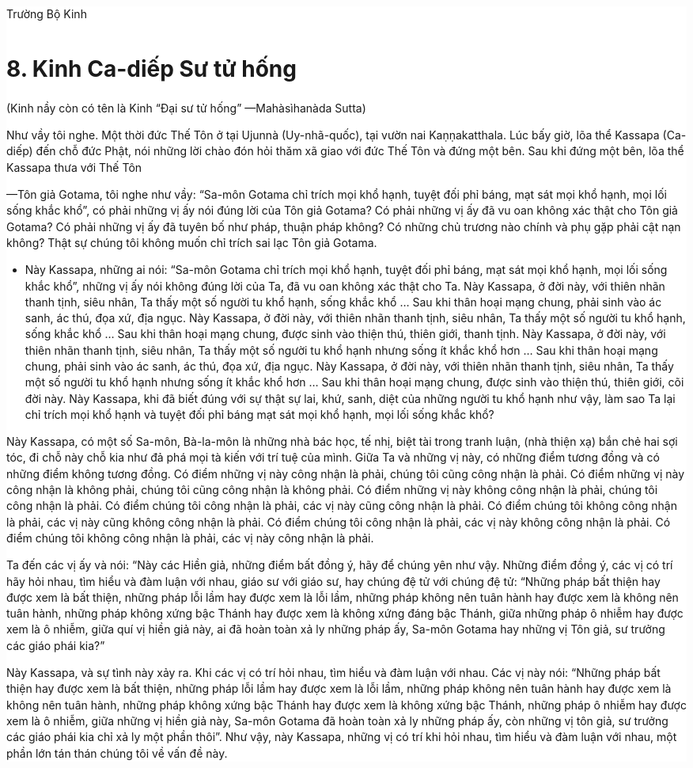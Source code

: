 Trường Bộ Kinh

# 8. Kinh Ca-diếp Sư tử hống

(Kinh nầy còn có tên là Kinh “Ðại sư tử hống” —Mahàsìhanàda Sutta)

Như vầy tôi nghe. Một thời đức Thế Tôn ở tại Ujunnà (Uy-nhã-quốc), tại vườn nai Kaṇṇakatthala. Lúc bấy giờ, lõa thể Kassapa (Ca-diếp) đến chỗ đức Phật, nói những lời chào đón hỏi thăm xã giao với đức Thế Tôn và đứng một bên. Sau khi đứng một bên, lõa thể Kassapa thưa với Thế Tôn

—Tôn giả Gotama, tôi nghe như vầy: “Sa-môn Gotama chỉ trích mọi khổ hạnh, tuyệt đối phỉ báng, mạt sát mọi khổ hạnh, mọi lối sống khắc khổ”, có phải những vị ấy nói đúng lời của Tôn giả Gotama? Có phải những vị ấy đã vu oan không xác thật cho Tôn giả Gotama? Có phải những vị ấy đã tuyên bố như pháp, thuận pháp không? Có những chủ trương nào chính và phụ gặp phải cật nạn không? Thật sự chúng tôi không muốn chỉ trích sai lạc Tôn giả Gotama.

- Này Kassapa, những ai nói: “Sa-môn Gotama chỉ trích mọi khổ hạnh, tuyệt đối phỉ báng, mạt sát mọi khổ hạnh, mọi lối sống khắc khổ”, những vị ấy nói không đúng lời của Ta, đã vu oan không xác thật cho Ta. Này Kassapa, ở đời này, với thiên nhãn thanh tịnh, siêu nhân, Ta thấy một số người tu khổ hạnh, sống khắc khổ … Sau khi thân hoại mạng chung, phải sinh vào ác sanh, ác thú, đọa xứ, địa ngục. Này Kassapa, ở đời này, với thiên nhãn thanh tịnh, siêu nhân, Ta thấy một số người tu khổ hạnh, sống khắc khổ … Sau khi thân hoại mạng chung, được sinh vào thiện thú, thiên giới, thanh tịnh. Này Kassapa, ở đời này, với thiên nhãn thanh tịnh, siêu nhân, Ta thấy một số người tu khổ hạnh nhưng sống ít khắc khổ hơn … Sau khi thân hoại mạng chung, phải sinh vào ác sanh, ác thú, đọa xứ, địa ngục. Này Kassapa, ở đời này, với thiên nhãn thanh tịnh, siêu nhân, Ta thấy một số người tu khổ hạnh nhưng sống ít khắc khổ hơn … Sau khi thân hoại mạng chung, được sinh vào thiện thú, thiên giới, cõi đời này. Này Kassapa, khi đã biết đúng với sự thật sự lai, khứ, sanh, diệt của những người tu khổ hạnh như vậy, làm sao Ta lại chỉ trích mọi khổ hạnh và tuyệt đối phỉ báng mạt sát mọi khổ hạnh, mọi lối sống khắc khổ?

Này Kassapa, có một số Sa-môn, Bà-la-môn là những nhà bác học, tế nhị, biệt tài trong tranh luận, (nhà thiện xạ) bắn chẻ hai sợi tóc, đi chỗ này chỗ kia như đả phá mọi tà kiến với trí tuệ của mình. Giữa Ta và những vị này, có những điểm tương đồng và có những điểm không tương đồng. Có điểm những vị này công nhận là phải, chúng tôi cũng công nhận là phải. Có điểm những vị này công nhận là không phải, chúng tôi cũng công nhận là không phải. Có điểm những vị này không công nhận là phải, chúng tôi công nhận là phải. Có điểm chúng tôi công nhận là phải, các vị này cũng công nhận là phải. Có điểm chúng tôi không công nhận là phải, các vị này cũng không công nhận là phải. Có điểm chúng tôi công nhận là phải, các vị này không công nhận là phải. Có điểm chúng tôi không công nhận là phải, các vị này công nhận là phải.

Ta đến các vị ấy và nói: “Này các Hiền giả, những điểm bất đồng ý, hãy để chúng yên như vậy. Những điểm đồng ý, các vị có trí hãy hỏi nhau, tìm hiểu và đàm luận với nhau, giáo sư với giáo sư, hay chúng đệ tử với chúng đệ tử: “Những pháp bất thiện hay được xem là bất thiện, những pháp lỗi lầm hay được xem là lỗi lầm, những pháp không nên tuân hành hay được xem là không nên tuân hành, những pháp không xứng bậc Thánh hay được xem là không xứng đáng bậc Thánh, giữa những pháp ô nhiễm hay được xem là ô nhiễm, giữa quí vị hiền giả này, ai đã hoàn toàn xả ly những pháp ấy, Sa-môn Gotama hay những vị Tôn giả, sư trưởng các giáo phái kia?”

Này Kassapa, và sự tình này xảy ra. Khi các vị có trí hỏi nhau, tìm hiểu và đàm luận với nhau. Các vị này nói: “Những pháp bất thiện hay được xem là bất thiện, những pháp lỗi lầm hay được xem là lỗi lầm, những pháp không nên tuân hành hay được xem là không nên tuân hành, những pháp không xứng bậc Thánh hay được xem là không xứng bậc Thánh, những pháp ô nhiễm hay được xem là ô nhiễm, giữa những vị hiền giả này, Sa-môn Gotama đã hoàn toàn xả ly những pháp ấy, còn những vị tôn giả, sư trưởng các giáo phái kia chỉ xả ly một phần thôi”. Như vậy, này Kassapa, những vị có trí khi hỏi nhau, tìm hiểu và đàm luận với nhau, một phần lớn tán thán chúng tôi về vấn đề này.
